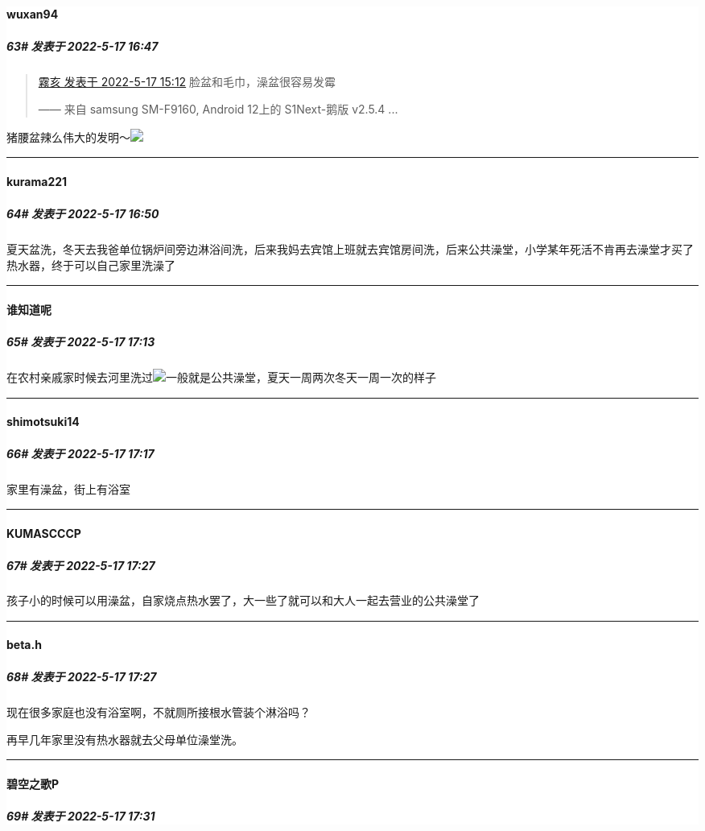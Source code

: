 ####  wuxan94  
##### 63#       发表于 2022-5-17 16:47

<blockquote><a href="httphttps://bbs.saraba1st.com/2b/forum.php?mod=redirect&amp;goto=findpost&amp;pid=55880498&amp;ptid=2069994" target="_blank">霧亥 发表于 2022-5-17 15:12</a>
脸盆和毛巾，澡盆很容易发霉

—— 来自 samsung SM-F9160, Android 12上的 S1Next-鹅版 v2.5.4 ...</blockquote>
猪腰盆辣么伟大的发明～<img src="https://static.saraba1st.com/image/smiley/face2017/042.png" referrerpolicy="no-referrer">

*****

####  kurama221  
##### 64#       发表于 2022-5-17 16:50

夏天盆洗，冬天去我爸单位锅炉间旁边淋浴间洗，后来我妈去宾馆上班就去宾馆房间洗，后来公共澡堂，小学某年死活不肯再去澡堂才买了热水器，终于可以自己家里洗澡了



*****

####  谁知道呢  
##### 65#       发表于 2022-5-17 17:13

在农村亲戚家时候去河里洗过<img src="https://static.saraba1st.com/image/smiley/face2017/001.png" referrerpolicy="no-referrer">一般就是公共澡堂，夏天一周两次冬天一周一次的样子

*****

####  shimotsuki14  
##### 66#       发表于 2022-5-17 17:17

家里有澡盆，街上有浴室



*****

####  KUMASCCCP  
##### 67#       发表于 2022-5-17 17:27

孩子小的时候可以用澡盆，自家烧点热水罢了，大一些了就可以和大人一起去营业的公共澡堂了

*****

####  beta.h  
##### 68#       发表于 2022-5-17 17:27

现在很多家庭也没有浴室啊，不就厕所接根水管装个淋浴吗？

再早几年家里没有热水器就去父母单位澡堂洗。

*****

####  碧空之歌P  
##### 69#       发表于 2022-5-17 17:31
